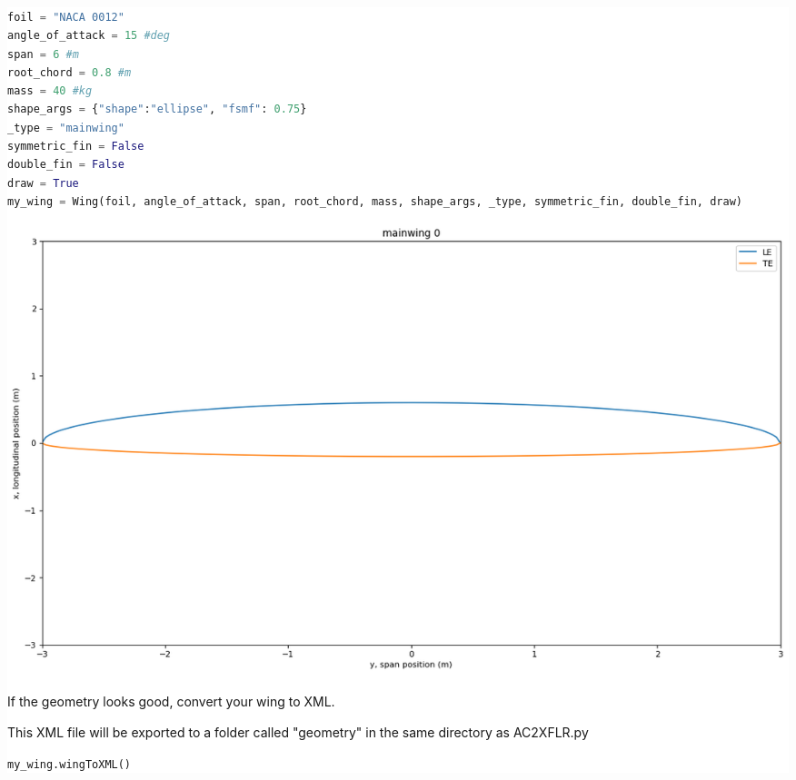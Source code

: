 
```python
foil = "NACA 0012"
angle_of_attack = 15 #deg
span = 6 #m
root_chord = 0.8 #m
mass = 40 #kg
shape_args = {"shape":"ellipse", "fsmf": 0.75}
_type = "mainwing"
symmetric_fin = False
double_fin = False
draw = True
my_wing = Wing(foil, angle_of_attack, span, root_chord, mass, shape_args, _type, symmetric_fin, double_fin, draw)
```


    
![png](readme_img/output_7_0.png)
    


If the geometry looks good, convert your wing to XML.

This XML file will be exported to a folder called "geometry" in the same directory as AC2XFLR.py


```python
my_wing.wingToXML()
```
